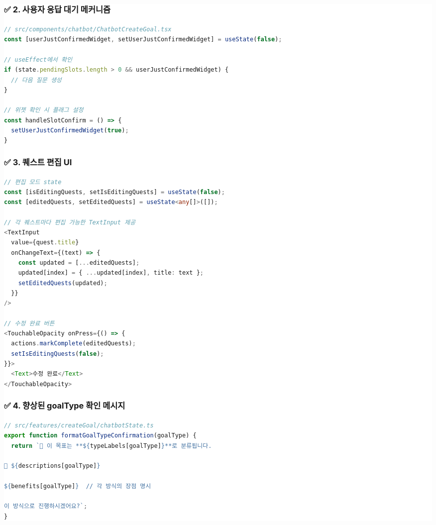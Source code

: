 ### ✅ 2. 사용자 응답 대기 메커니즘
```typescript
// src/components/chatbot/ChatbotCreateGoal.tsx
const [userJustConfirmedWidget, setUserJustConfirmedWidget] = useState(false);

// useEffect에서 확인
if (state.pendingSlots.length > 0 && userJustConfirmedWidget) {
  // 다음 질문 생성
}

// 위젯 확인 시 플래그 설정
const handleSlotConfirm = () => {
  setUserJustConfirmedWidget(true);
}
```

### ✅ 3. 퀘스트 편집 UI
```typescript
// 편집 모드 state
const [isEditingQuests, setIsEditingQuests] = useState(false);
const [editedQuests, setEditedQuests] = useState<any[]>([]);

// 각 퀘스트마다 편집 가능한 TextInput 제공
<TextInput
  value={quest.title}
  onChangeText={(text) => {
    const updated = [...editedQuests];
    updated[index] = { ...updated[index], title: text };
    setEditedQuests(updated);
  }}
/>

// 수정 완료 버튼
<TouchableOpacity onPress={() => {
  actions.markComplete(editedQuests);
  setIsEditingQuests(false);
}}>
  <Text>수정 완료</Text>
</TouchableOpacity>
```

### ✅ 4. 향상된 goalType 확인 메시지
```typescript
// src/features/createGoal/chatbotState.ts
export function formatGoalTypeConfirmation(goalType) {
  return `🎯 이 목표는 **${typeLabels[goalType]}**로 분류됩니다.

📝 ${descriptions[goalType]}

${benefits[goalType]}  // 각 방식의 장점 명시

이 방식으로 진행하시겠어요?`;
}
```

